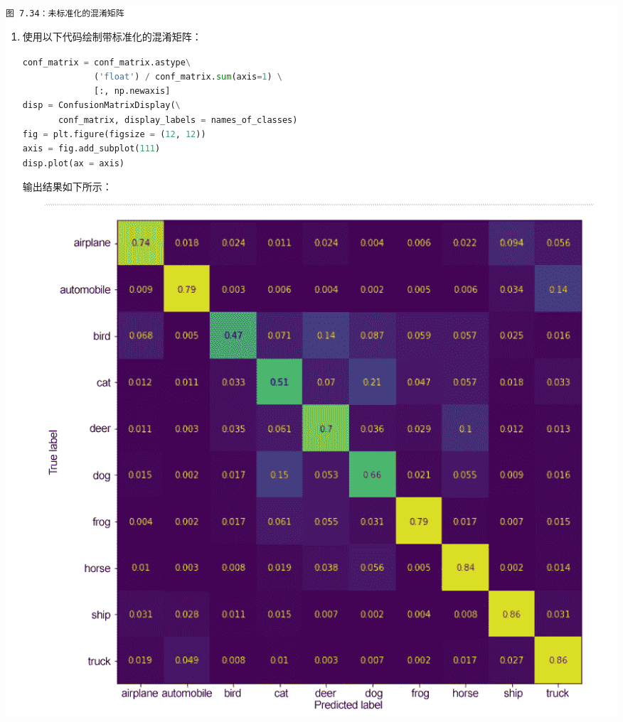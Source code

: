     图 7.34：未标准化的混淆矩阵

1.  使用以下代码绘制带标准化的混淆矩阵：

    ```py
    conf_matrix = conf_matrix.astype\
                  ('float') / conf_matrix.sum(axis=1) \
                  [:, np.newaxis]
    disp = ConfusionMatrixDisplay(\
           conf_matrix, display_labels = names_of_classes)
    fig = plt.figure(figsize = (12, 12))
    axis = fig.add_subplot(111)
    disp.plot(ax = axis)
    ```

    输出结果如下所示：

    ![图 7.35：带标准化的混淆矩阵    ](img/B16341_07_35.jpg)
